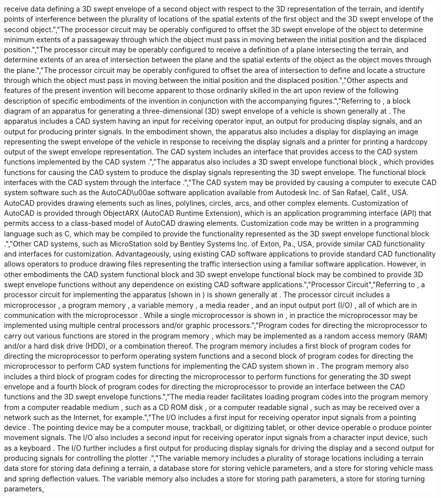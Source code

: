 receive data defining a 3D swept envelope of a second object with respect to the 3D representation of the terrain, and identify points of interference between the plurality of locations of the spatial extents of the first object and the 3D swept envelope of the second object.","The processor circuit may be operably configured to offset the 3D swept envelope of the object to determine minimum extents of a passageway through which the object must pass in moving between the initial position and the displaced position.","The processor circuit may be operably configured to receive a definition of a plane intersecting the terrain, and determine extents of an area of intersection between the plane and the spatial extents of the object as the object moves through the plane.","The processor circuit may be operably configured to offset the area of intersection to define and locate a structure through which the object must pass in moving between the initial position and the displaced position.","Other aspects and features of the present invention will become apparent to those ordinarily skilled in the art upon review of the following description of specific embodiments of the invention in conjunction with the accompanying figures.","Referring to , a block diagram of an apparatus for generating a three-dimensional (3D) swept envelope of a vehicle is shown generally at . The apparatus  includes a CAD system  having an input  for receiving operator input, an output  for producing display signals, and an output  for producing printer signals. In the embodiment shown, the apparatus  also includes a display  for displaying an image representing the swept envelope of the vehicle in response to receiving the display signals and a printer  for printing a hardcopy output of the swept envelope representation. The CAD system  includes an interface  that provides access to the CAD system functions implemented by the CAD system .","The apparatus also includes a 3D swept envelope functional block , which provides functions for causing the CAD system  to produce the display signals representing the 3D swept envelope. The functional block  interfaces with the CAD system through the interface .","The CAD system may be provided by causing a computer to execute CAD system software such as the AutoCAD\u00ae software application available from Autodesk Inc. of San Rafael, Calif., USA. AutoCAD provides drawing elements such as lines, polylines, circles, arcs, and other complex elements. Customization of AutoCAD is provided through ObjectARX (AutoCAD Runtime Extension), which is an application programming interface (API) that permits access to a class-based model of AutoCAD drawing elements. Customization code may be written in a programming language such as C, which may be compiled to provide the functionality represented as the 3D swept envelope functional block .","Other CAD systems, such as MicroStation sold by Bentley Systems Inc. of Exton, Pa., USA, provide similar CAD functionality and interfaces for customization. Advantageously, using existing CAD software applications to provide standard CAD functionality allows operators to produce drawing files representing the traffic intersection using a familiar software application. However, in other embodiments the CAD system functional block  and 3D swept envelope functional block  may be combined to provide 3D swept envelope functions without any dependence on existing CAD software applications.","Processor Circuit","Referring to , a processor circuit for implementing the apparatus  (shown in ) is shown generally at . The processor circuit  includes a microprocessor , a program memory , a variable memory , a media reader , and an input output port (I\/O) , all of which are in communication with the microprocessor . While a single microprocessor  is shown in , in practice the microprocessor  may be implemented using multiple central processors and\/or graphic processors.","Program codes for directing the microprocessor  to carry out various functions are stored in the program memory , which may be implemented as a random access memory (RAM) and\/or a hard disk drive (HDD), or a combination thereof. The program memory  includes a first block of program codes  for directing the microprocessor  to perform operating system functions and a second block of program codes  for directing the microprocessor  to perform CAD system functions for implementing the CAD system  shown in . The program memory  also includes a third block of program codes  for directing the microprocessor  to perform functions for generating the 3D swept envelope and a fourth block of program codes  for directing the microprocessor  to provide an interface between the CAD functions and the 3D swept envelope functions.","The media reader  facilitates loading program codes into the program memory  from a computer readable medium , such as a CD ROM disk , or a computer readable signal , such as may be received over a network such as the Internet, for example.","The I\/O  includes a first input  for receiving operator input signals from a pointing device . The pointing device may be a computer mouse, trackball, or digitizing tablet, or other device operable o produce pointer movement signals. The I\/O  also includes a second input  for receiving operator input signals from a character input device, such as a keyboard . The I\/O  further includes a first output  for producing display signals for driving the display  and a second output  for producing signals for controlling the plotter .","The variable memory  includes a plurality of storage locations including a terrain data store  for storing data defining a terrain, a database store  for storing vehicle parameters, and a store  for storing vehicle mass and spring deflection values. The variable memory  also includes a store  for storing path parameters, a store  for storing turning parameters,